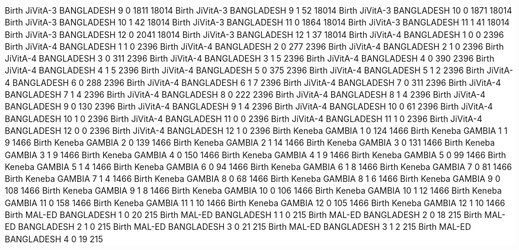 Birth       JiVitA-3         BANGLADESH                     9              0     1811   18014
Birth       JiVitA-3         BANGLADESH                     9              1       52   18014
Birth       JiVitA-3         BANGLADESH                     10             0     1871   18014
Birth       JiVitA-3         BANGLADESH                     10             1       42   18014
Birth       JiVitA-3         BANGLADESH                     11             0     1864   18014
Birth       JiVitA-3         BANGLADESH                     11             1       41   18014
Birth       JiVitA-3         BANGLADESH                     12             0     2041   18014
Birth       JiVitA-3         BANGLADESH                     12             1       37   18014
Birth       JiVitA-4         BANGLADESH                     1              0        0    2396
Birth       JiVitA-4         BANGLADESH                     1              1        0    2396
Birth       JiVitA-4         BANGLADESH                     2              0      277    2396
Birth       JiVitA-4         BANGLADESH                     2              1        0    2396
Birth       JiVitA-4         BANGLADESH                     3              0      311    2396
Birth       JiVitA-4         BANGLADESH                     3              1        5    2396
Birth       JiVitA-4         BANGLADESH                     4              0      390    2396
Birth       JiVitA-4         BANGLADESH                     4              1        5    2396
Birth       JiVitA-4         BANGLADESH                     5              0      375    2396
Birth       JiVitA-4         BANGLADESH                     5              1        2    2396
Birth       JiVitA-4         BANGLADESH                     6              0      288    2396
Birth       JiVitA-4         BANGLADESH                     6              1        7    2396
Birth       JiVitA-4         BANGLADESH                     7              0      311    2396
Birth       JiVitA-4         BANGLADESH                     7              1        4    2396
Birth       JiVitA-4         BANGLADESH                     8              0      222    2396
Birth       JiVitA-4         BANGLADESH                     8              1        4    2396
Birth       JiVitA-4         BANGLADESH                     9              0      130    2396
Birth       JiVitA-4         BANGLADESH                     9              1        4    2396
Birth       JiVitA-4         BANGLADESH                     10             0       61    2396
Birth       JiVitA-4         BANGLADESH                     10             1        0    2396
Birth       JiVitA-4         BANGLADESH                     11             0        0    2396
Birth       JiVitA-4         BANGLADESH                     11             1        0    2396
Birth       JiVitA-4         BANGLADESH                     12             0        0    2396
Birth       JiVitA-4         BANGLADESH                     12             1        0    2396
Birth       Keneba           GAMBIA                         1              0      124    1466
Birth       Keneba           GAMBIA                         1              1        9    1466
Birth       Keneba           GAMBIA                         2              0      139    1466
Birth       Keneba           GAMBIA                         2              1       14    1466
Birth       Keneba           GAMBIA                         3              0      131    1466
Birth       Keneba           GAMBIA                         3              1        9    1466
Birth       Keneba           GAMBIA                         4              0      150    1466
Birth       Keneba           GAMBIA                         4              1        9    1466
Birth       Keneba           GAMBIA                         5              0       99    1466
Birth       Keneba           GAMBIA                         5              1        4    1466
Birth       Keneba           GAMBIA                         6              0       94    1466
Birth       Keneba           GAMBIA                         6              1        8    1466
Birth       Keneba           GAMBIA                         7              0       81    1466
Birth       Keneba           GAMBIA                         7              1        4    1466
Birth       Keneba           GAMBIA                         8              0       68    1466
Birth       Keneba           GAMBIA                         8              1        6    1466
Birth       Keneba           GAMBIA                         9              0      108    1466
Birth       Keneba           GAMBIA                         9              1        8    1466
Birth       Keneba           GAMBIA                         10             0      106    1466
Birth       Keneba           GAMBIA                         10             1       12    1466
Birth       Keneba           GAMBIA                         11             0      158    1466
Birth       Keneba           GAMBIA                         11             1       10    1466
Birth       Keneba           GAMBIA                         12             0      105    1466
Birth       Keneba           GAMBIA                         12             1       10    1466
Birth       MAL-ED           BANGLADESH                     1              0       20     215
Birth       MAL-ED           BANGLADESH                     1              1        0     215
Birth       MAL-ED           BANGLADESH                     2              0       18     215
Birth       MAL-ED           BANGLADESH                     2              1        0     215
Birth       MAL-ED           BANGLADESH                     3              0       21     215
Birth       MAL-ED           BANGLADESH                     3              1        2     215
Birth       MAL-ED           BANGLADESH                     4              0       19     215